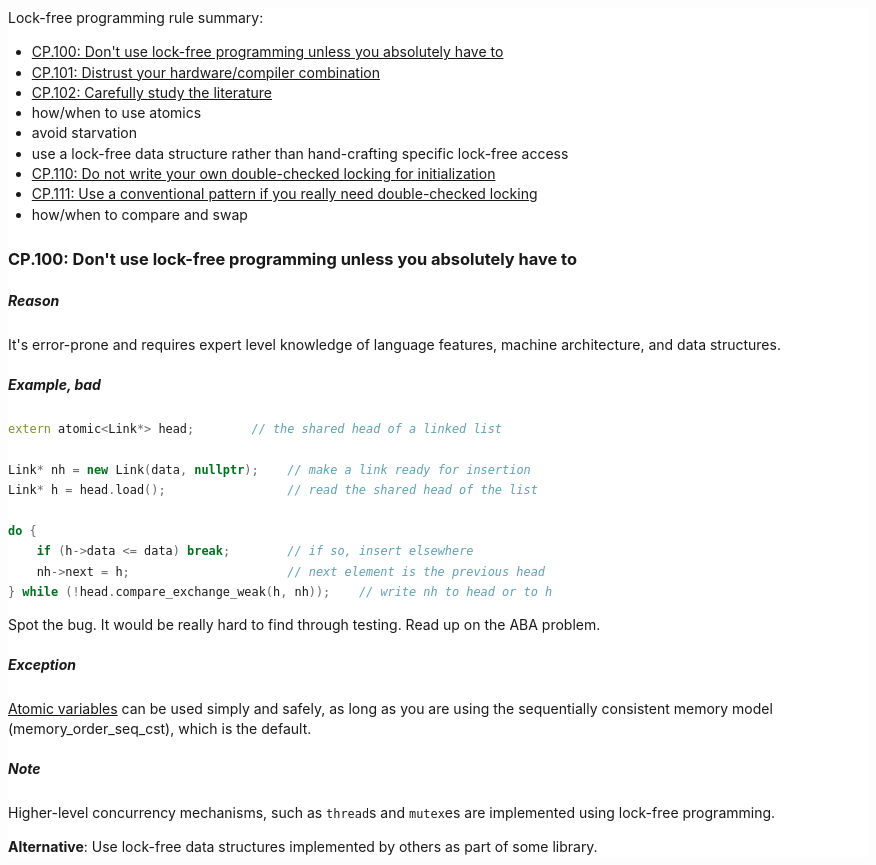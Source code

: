 Lock-free programming rule summary:

* [CP.100: Don't use lock-free programming unless you absolutely have to](09-CP-Concurrency%20and%20parallelism.md#Rconc-lockfree)
* [CP.101: Distrust your hardware/compiler combination](09-CP-Concurrency%20and%20parallelism.md#Rconc-distrust)
* [CP.102: Carefully study the literature](09-CP-Concurrency%20and%20parallelism.md#Rconc-literature)
* how/when to use atomics
* avoid starvation
* use a lock-free data structure rather than hand-crafting specific lock-free access
* [CP.110: Do not write your own double-checked locking for initialization](09-CP-Concurrency%20and%20parallelism.md#Rconc-double)
* [CP.111: Use a conventional pattern if you really need double-checked locking](09-CP-Concurrency%20and%20parallelism.md#Rconc-double-pattern)
* how/when to compare and swap


### <a name="Rconc-lockfree"></a>CP.100: Don't use lock-free programming unless you absolutely have to

##### Reason

It's error-prone and requires expert level knowledge of language features, machine architecture, and data structures.

##### Example, bad

```cpp
extern atomic<Link*> head;        // the shared head of a linked list

Link* nh = new Link(data, nullptr);    // make a link ready for insertion
Link* h = head.load();                 // read the shared head of the list

do {
    if (h->data <= data) break;        // if so, insert elsewhere
    nh->next = h;                      // next element is the previous head
} while (!head.compare_exchange_weak(h, nh));    // write nh to head or to h

```
Spot the bug.
It would be really hard to find through testing.
Read up on the ABA problem.

##### Exception

[Atomic variables](#???) can be used simply and safely, as long as you are using the sequentially consistent memory model (memory_order_seq_cst), which is the default.

##### Note

Higher-level concurrency mechanisms, such as `thread`s and `mutex`es are implemented using lock-free programming.

**Alternative**: Use lock-free data structures implemented by others as part of some library.

